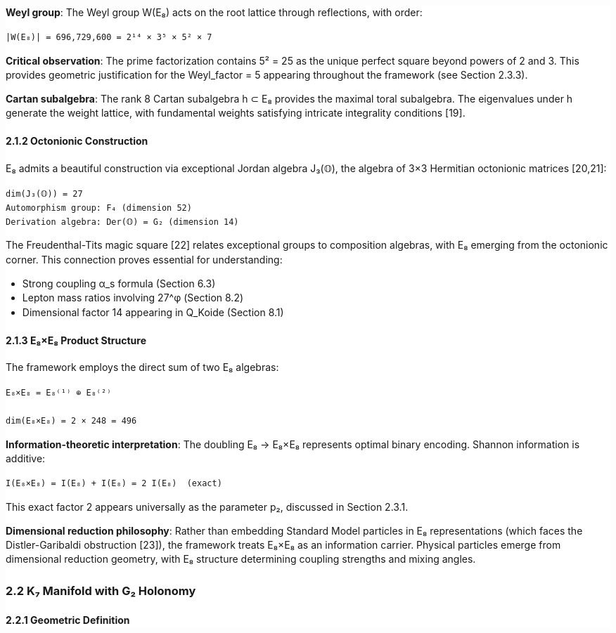 **Weyl group**: The Weyl group W(E₈) acts on the root lattice through reflections, with order:

```
|W(E₈)| = 696,729,600 = 2¹⁴ × 3⁵ × 5² × 7
```

**Critical observation**: The prime factorization contains 5² = 25 as the unique perfect square beyond powers of 2 and 3. This provides geometric justification for the Weyl_factor = 5 appearing throughout the framework (see Section 2.3.3).

**Cartan subalgebra**: The rank 8 Cartan subalgebra h ⊂ E₈ provides the maximal toral subalgebra. The eigenvalues under h generate the weight lattice, with fundamental weights satisfying intricate integrality conditions [19].

#### 2.1.2 Octonionic Construction

E₈ admits a beautiful construction via exceptional Jordan algebra J₃(𝕆), the algebra of 3×3 Hermitian octonionic matrices [20,21]:

```
dim(J₃(𝕆)) = 27
Automorphism group: F₄ (dimension 52)
Derivation algebra: Der(𝕆) = G₂ (dimension 14)
```

The Freudenthal-Tits magic square [22] relates exceptional groups to composition algebras, with E₈ emerging from the octonionic corner. This connection proves essential for understanding:
- Strong coupling α_s formula (Section 6.3)
- Lepton mass ratios involving 27^φ (Section 8.2)
- Dimensional factor 14 appearing in Q_Koide (Section 8.1)

#### 2.1.3 E₈×E₈ Product Structure

The framework employs the direct sum of two E₈ algebras:

```
E₈×E₈ = E₈⁽¹⁾ ⊕ E₈⁽²⁾

dim(E₈×E₈) = 2 × 248 = 496
```

**Information-theoretic interpretation**: The doubling E₈ → E₈×E₈ represents optimal binary encoding. Shannon information is additive:

```
I(E₈×E₈) = I(E₈) + I(E₈) = 2 I(E₈)  (exact)
```

This exact factor 2 appears universally as the parameter p₂, discussed in Section 2.3.1.

**Dimensional reduction philosophy**: Rather than embedding Standard Model particles in E₈ representations (which faces the Distler-Garibaldi obstruction [23]), the framework treats E₈×E₈ as an information carrier. Physical particles emerge from dimensional reduction geometry, with E₈ structure determining coupling strengths and mixing angles.

### 2.2 K₇ Manifold with G₂ Holonomy

#### 2.2.1 Geometric Definition
